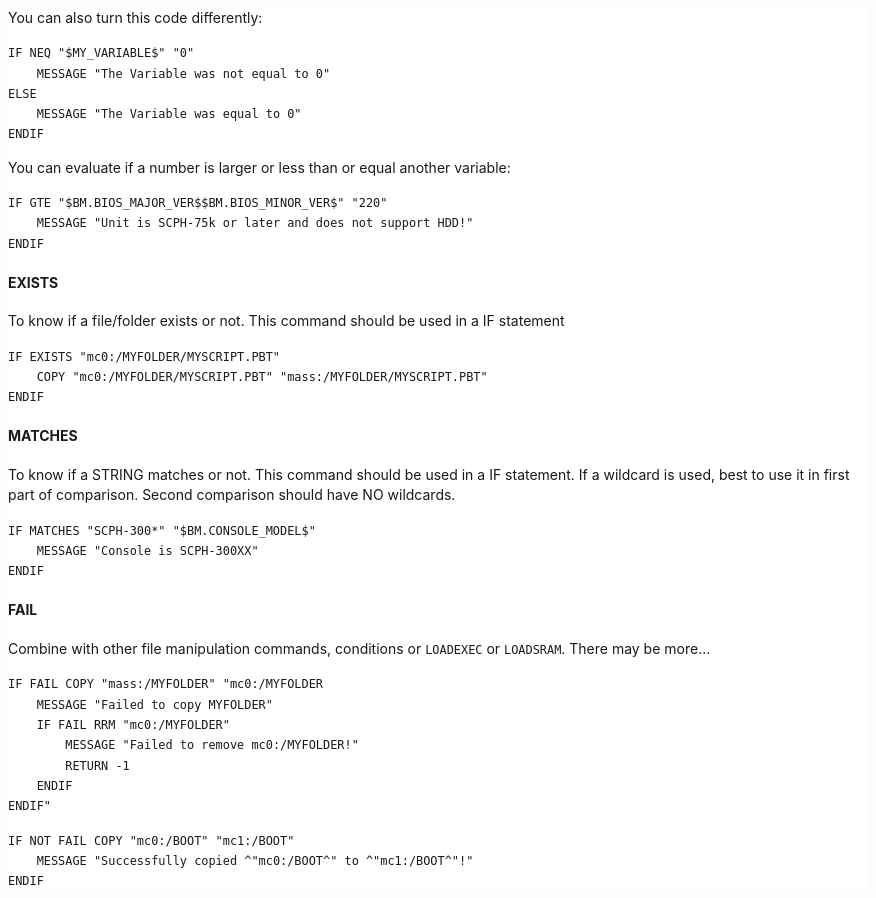 
You can also turn this code differently:

```pbat
IF NEQ "$MY_VARIABLE$" "0"
    MESSAGE "The Variable was not equal to 0"
ELSE
    MESSAGE "The Variable was equal to 0"
ENDIF
```

You can evaluate if a number is larger or less than or equal another variable:

```pbat
IF GTE "$BM.BIOS_MAJOR_VER$$BM.BIOS_MINOR_VER$" "220"
    MESSAGE "Unit is SCPH-75k or later and does not support HDD!"
ENDIF
```


#### EXISTS
To know if a file/folder exists or not. This command should be used in a IF statement

```pbat
IF EXISTS "mc0:/MYFOLDER/MYSCRIPT.PBT"
    COPY "mc0:/MYFOLDER/MYSCRIPT.PBT" "mass:/MYFOLDER/MYSCRIPT.PBT"
ENDIF
```


#### MATCHES
To know if a STRING matches or not. This command should be used in a IF statement. If a wildcard is used, best to use it in first part of comparison. Second comparison should have NO wildcards.

```pbat
IF MATCHES "SCPH-300*" "$BM.CONSOLE_MODEL$"
    MESSAGE "Console is SCPH-300XX"
ENDIF
```


#### FAIL
Combine with other file manipulation commands, conditions or `LOADEXEC` or `LOADSRAM`. There may be more...

```pbat
IF FAIL COPY "mass:/MYFOLDER" "mc0:/MYFOLDER
    MESSAGE "Failed to copy MYFOLDER"
    IF FAIL RRM "mc0:/MYFOLDER"
        MESSAGE "Failed to remove mc0:/MYFOLDER!"
        RETURN -1
    ENDIF
ENDIF"
```

```pbat
IF NOT FAIL COPY "mc0:/BOOT" "mc1:/BOOT"
    MESSAGE "Successfully copied ^"mc0:/BOOT^" to ^"mc1:/BOOT^"!"
ENDIF
```
